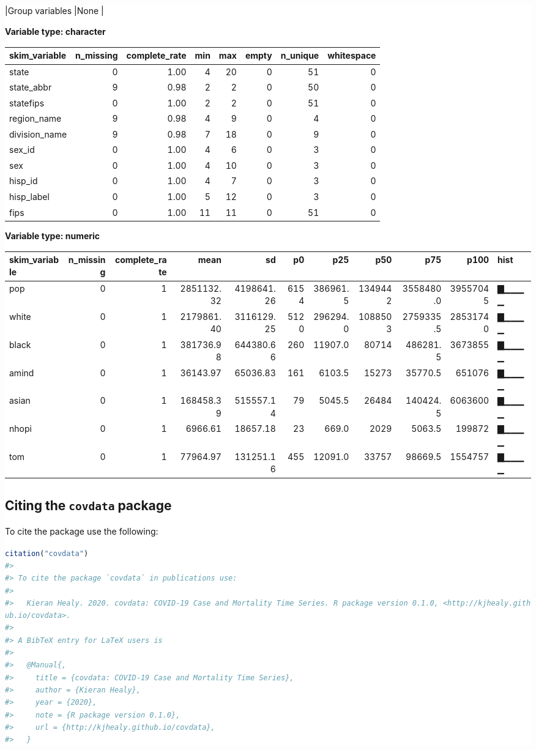 |Group variables          |None  |


**Variable type: character**

|skim_variable | n_missing| complete_rate| min| max| empty| n_unique| whitespace|
|:-------------|---------:|-------------:|---:|---:|-----:|--------:|----------:|
|state         |         0|          1.00|   4|  20|     0|       51|          0|
|state_abbr    |         9|          0.98|   2|   2|     0|       50|          0|
|statefips     |         0|          1.00|   2|   2|     0|       51|          0|
|region_name   |         9|          0.98|   4|   9|     0|        4|          0|
|division_name |         9|          0.98|   7|  18|     0|        9|          0|
|sex_id        |         0|          1.00|   4|   6|     0|        3|          0|
|sex           |         0|          1.00|   4|  10|     0|        3|          0|
|hisp_id       |         0|          1.00|   4|   7|     0|        3|          0|
|hisp_label    |         0|          1.00|   5|  12|     0|        3|          0|
|fips          |         0|          1.00|  11|  11|     0|       51|          0|


**Variable type: numeric**

|skim_variable | n_missing| complete_rate|       mean|         sd|   p0|      p25|     p50|       p75|     p100|hist  |
|:-------------|---------:|-------------:|----------:|----------:|----:|--------:|-------:|---------:|--------:|:-----|
|pop           |         0|             1| 2851132.32| 4198641.26| 6154| 386961.5| 1349442| 3558480.0| 39557045|▇▁▁▁▁ |
|white         |         0|             1| 2179861.40| 3116129.25| 5120| 296294.0| 1088503| 2759335.5| 28531740|▇▁▁▁▁ |
|black         |         0|             1|  381736.98|  644380.66|  260|  11907.0|   80714|  486281.5|  3673855|▇▁▁▁▁ |
|amind         |         0|             1|   36143.97|   65036.83|  161|   6103.5|   15273|   35770.5|   651076|▇▁▁▁▁ |
|asian         |         0|             1|  168458.39|  515557.14|   79|   5045.5|   26484|  140424.5|  6063600|▇▁▁▁▁ |
|nhopi         |         0|             1|    6966.61|   18657.18|   23|    669.0|    2029|    5063.5|   199872|▇▁▁▁▁ |
|tom           |         0|             1|   77964.97|  131251.16|  455|  12091.0|   33757|   98669.5|  1554757|▇▁▁▁▁ |

## Citing the `covdata` package

To cite the package use the following:


```r
citation("covdata")
#> 
#> To cite the package `covdata` in publications use:
#> 
#>   Kieran Healy. 2020. covdata: COVID-19 Case and Mortality Time Series. R package version 0.1.0, <http://kjhealy.github.io/covdata>.
#> 
#> A BibTeX entry for LaTeX users is
#> 
#>   @Manual{,
#>     title = {covdata: COVID-19 Case and Mortality Time Series},
#>     author = {Kieran Healy},
#>     year = {2020},
#>     note = {R package version 0.1.0},
#>     url = {http://kjhealy.github.io/covdata},
#>   }
```

